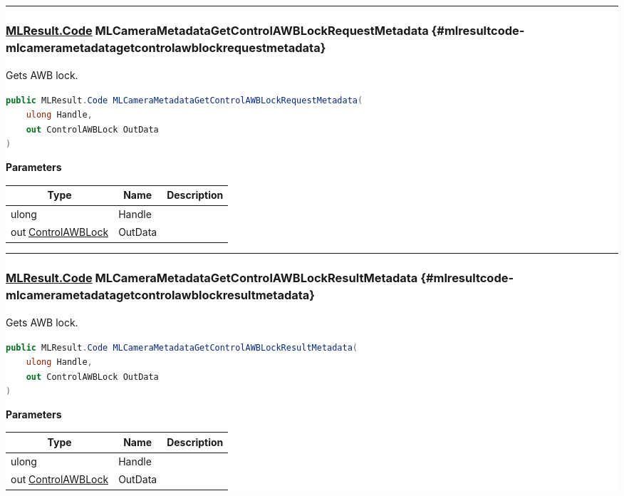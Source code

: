 




-----------

### [MLResult.Code](/versioned_docs/version-31-Aug-2023/unity-api/api/UnityEngine.XR.MagicLeap/UnityEngine.XR.MagicLeap.MLResult.md#enums-code) MLCameraMetadataGetControlAWBLockRequestMetadata {#mlresultcode-mlcamerametadatagetcontrolawblockrequestmetadata}

Gets AWB lock. 

```csharp
public MLResult.Code MLCameraMetadataGetControlAWBLockRequestMetadata(
    ulong Handle,
    out ControlAWBLock OutData
)
```


**Parameters**

| Type | Name  | Description  | 
|--|--|--|
| ulong |Handle||
| out [ControlAWBLock](/versioned_docs/version-31-Aug-2023/unity-api/api/UnityEngine.XR.MagicLeap/MLCameraBase/Metadata/UnityEngine.XR.MagicLeap.MLCameraBase.Metadata.md#enums-controlawblock) |OutData||






-----------

### [MLResult.Code](/versioned_docs/version-31-Aug-2023/unity-api/api/UnityEngine.XR.MagicLeap/UnityEngine.XR.MagicLeap.MLResult.md#enums-code) MLCameraMetadataGetControlAWBLockResultMetadata {#mlresultcode-mlcamerametadatagetcontrolawblockresultmetadata}

Gets AWB lock. 

```csharp
public MLResult.Code MLCameraMetadataGetControlAWBLockResultMetadata(
    ulong Handle,
    out ControlAWBLock OutData
)
```


**Parameters**

| Type | Name  | Description  | 
|--|--|--|
| ulong |Handle||
| out [ControlAWBLock](/versioned_docs/version-31-Aug-2023/unity-api/api/UnityEngine.XR.MagicLeap/MLCameraBase/Metadata/UnityEngine.XR.MagicLeap.MLCameraBase.Metadata.md#enums-controlawblock) |OutData||
